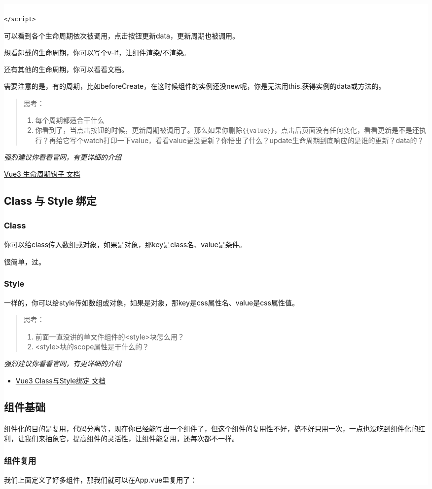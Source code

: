 ```vue

</script>
```

可以看到各个生命周期依次被调用，点击按钮更新data，更新周期也被调用。

想看卸载的生命周期，你可以写个v-if，让组件渲染/不渲染。

还有其他的生命周期，你可以看看文档。

需要注意的是，有的周期，比如beforeCreate，在这时候组件的实例还没new呢，你是无法用this.获得实例的data或方法的。



> 思考：
>
> 1. 每个周期都适合干什么
> 2. 你看到了，当点击按钮的时候，更新周期被调用了。那么如果你删除`{{value}}`，点击后页面没有任何变化，看看更新是不是还执行？再给它写个watch打印一下value，看看value更没更新？你悟出了什么？update生命周期到底响应的是谁的更新？data的？

*强烈建议你看看官网，有更详细的介绍*

[Vue3 生命周期钩子 文档](https://v3.cn.vuejs.org/api/options-lifecycle-hooks.html#beforecreate)



## Class 与 Style 绑定

### Class

你可以给class传入数组或对象，如果是对象，那key是class名、value是条件。

很简单，过。

### Style

一样的，你可以给style传如数组或对象，如果是对象，那key是css属性名、value是css属性值。



> 思考：
>
> 1. 前面一直没讲的单文件组件的\<style>块怎么用？
> 2. \<style>块的scope属性是干什么的？

*强烈建议你看看官网，有更详细的介绍*

* [Vue3 Class与Style绑定 文档](https://v3.cn.vuejs.org/guide/class-and-style.html#class-%E4%B8%8E-style-%E7%BB%91%E5%AE%9A)



## 组件基础

组件化的目的是复用，代码分离等，现在你已经能写出一个组件了，但这个组件的复用性不好，搞不好只用一次，一点也没吃到组件化的红利，让我们来抽象它，提高组件的灵活性，让组件能复用，还每次都不一样。

### 组件复用

我们上面定义了好多组件，那我们就可以在App.vue里复用了：
